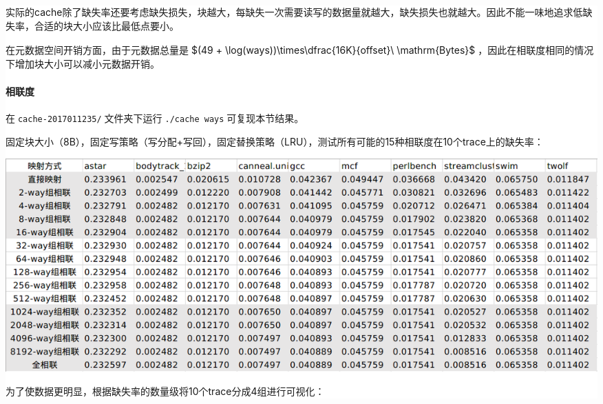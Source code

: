 实际的cache除了缺失率还要考虑缺失损失，块越大，每缺失一次需要读写的数据量就越大，缺失损失也就越大。因此不能一味地追求低缺失率，合适的块大小应该比最低点要小。

在元数据空间开销方面，由于元数据总量是 $(49 + \log(ways))\times\dfrac{16K}{offset}\ \mathrm{Bytes}$ ，因此在相联度相同的情况下增加块大小可以减小元数据开销。

#### 相联度

在 `cache-2017011235/` 文件夹下运行 `./cache ways` 可复现本节结果。

固定块大小（8B），固定写策略（写分配+写回），固定替换策略（LRU），测试所有可能的15种相联度在10个trace上的缺失率：

![](./figs/3_2_2.png)

为了使数据更明显，根据缺失率的数量级将10个trace分成4组进行可视化：

